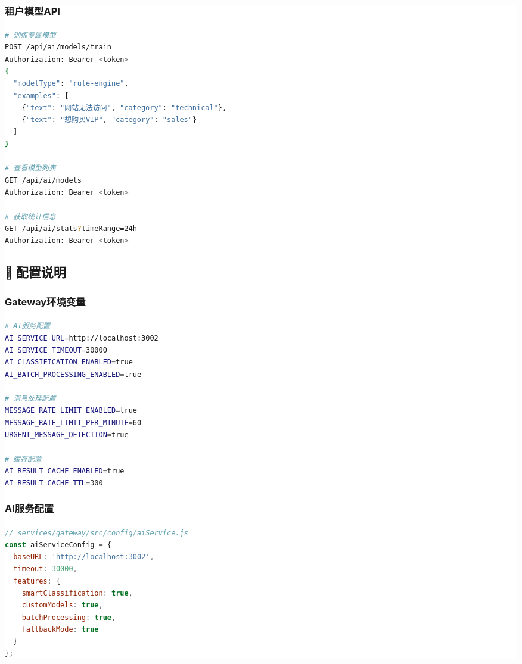 ### 租户模型API

```bash
# 训练专属模型
POST /api/ai/models/train
Authorization: Bearer <token>
{
  "modelType": "rule-engine",
  "examples": [
    {"text": "网站无法访问", "category": "technical"},
    {"text": "想购买VIP", "category": "sales"}
  ]
}

# 查看模型列表
GET /api/ai/models
Authorization: Bearer <token>

# 获取统计信息
GET /api/ai/stats?timeRange=24h
Authorization: Bearer <token>
```

## 🔧 配置说明

### Gateway环境变量
```bash
# AI服务配置
AI_SERVICE_URL=http://localhost:3002
AI_SERVICE_TIMEOUT=30000
AI_CLASSIFICATION_ENABLED=true
AI_BATCH_PROCESSING_ENABLED=true

# 消息处理配置
MESSAGE_RATE_LIMIT_ENABLED=true
MESSAGE_RATE_LIMIT_PER_MINUTE=60
URGENT_MESSAGE_DETECTION=true

# 缓存配置
AI_RESULT_CACHE_ENABLED=true
AI_RESULT_CACHE_TTL=300
```

### AI服务配置
```javascript
// services/gateway/src/config/aiService.js
const aiServiceConfig = {
  baseURL: 'http://localhost:3002',
  timeout: 30000,
  features: {
    smartClassification: true,
    customModels: true,
    batchProcessing: true,
    fallbackMode: true
  }
};
```
